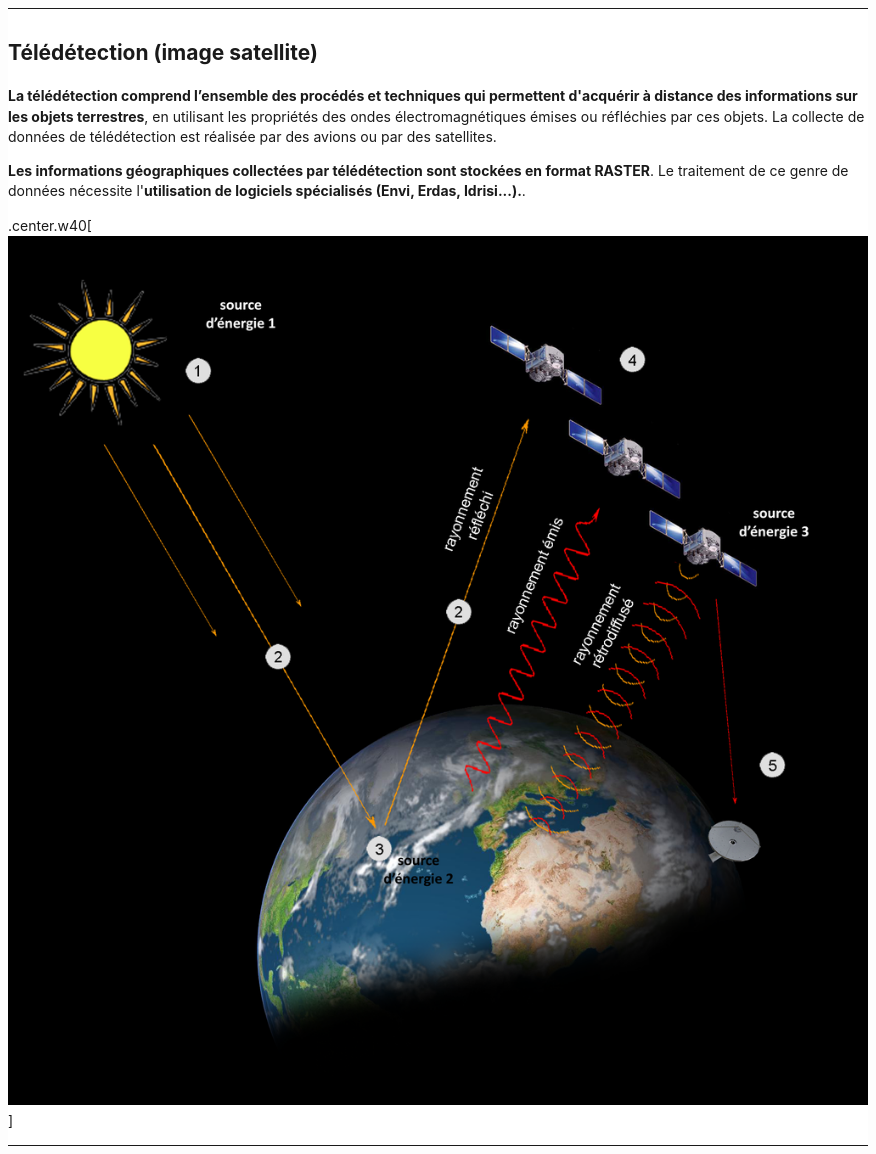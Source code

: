

---

## Télédétection (image satellite)

**La télédétection comprend l’ensemble des procédés et techniques qui permettent d'acquérir à distance des informations sur les objets terrestres**, en utilisant les propriétés des ondes électromagnétiques émises ou réfléchies par ces objets. La collecte de données de télédétection est réalisée par des avions ou par des satellites. 

**Les informations géographiques collectées par télédétection sont stockées en format RASTER**. Le traitement de ce genre de données nécessite l'**utilisation de logiciels spécialisés (Envi, Erdas, Idrisi...).**.    


.center.w40[
![](./../images/teledetection.png)
]

---